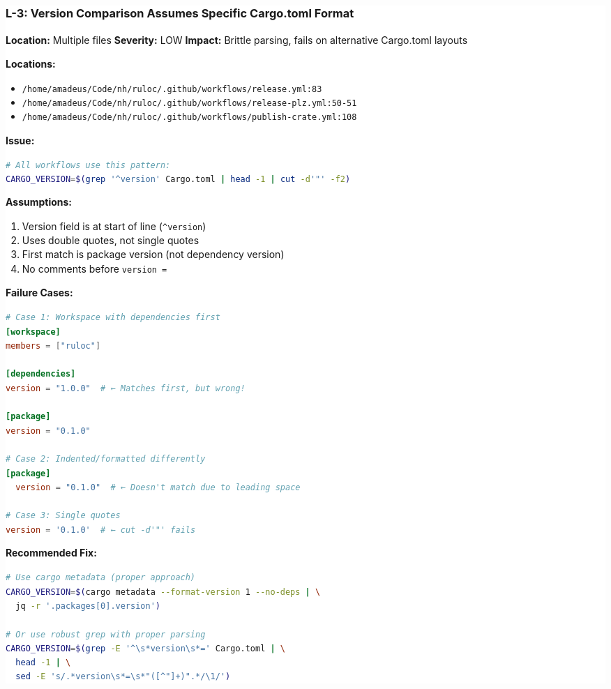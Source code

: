 ### L-3: Version Comparison Assumes Specific Cargo.toml Format

**Location:** Multiple files
**Severity:** LOW
**Impact:** Brittle parsing, fails on alternative Cargo.toml layouts

**Locations:**

- `/home/amadeus/Code/nh/ruloc/.github/workflows/release.yml:83`
- `/home/amadeus/Code/nh/ruloc/.github/workflows/release-plz.yml:50-51`
- `/home/amadeus/Code/nh/ruloc/.github/workflows/publish-crate.yml:108`

**Issue:**

```bash
# All workflows use this pattern:
CARGO_VERSION=$(grep '^version' Cargo.toml | head -1 | cut -d'"' -f2)
```

**Assumptions:**

1. Version field is at start of line (`^version`)
2. Uses double quotes, not single quotes
3. First match is package version (not dependency version)
4. No comments before `version =`

**Failure Cases:**

```toml
# Case 1: Workspace with dependencies first
[workspace]
members = ["ruloc"]

[dependencies]
version = "1.0.0"  # ← Matches first, but wrong!

[package]
version = "0.1.0"

# Case 2: Indented/formatted differently
[package]
  version = "0.1.0"  # ← Doesn't match due to leading space

# Case 3: Single quotes
version = '0.1.0'  # ← cut -d'"' fails
```

**Recommended Fix:**

```bash
# Use cargo metadata (proper approach)
CARGO_VERSION=$(cargo metadata --format-version 1 --no-deps | \
  jq -r '.packages[0].version')

# Or use robust grep with proper parsing
CARGO_VERSION=$(grep -E '^\s*version\s*=' Cargo.toml | \
  head -1 | \
  sed -E 's/.*version\s*=\s*"([^"]+)".*/\1/')
```
